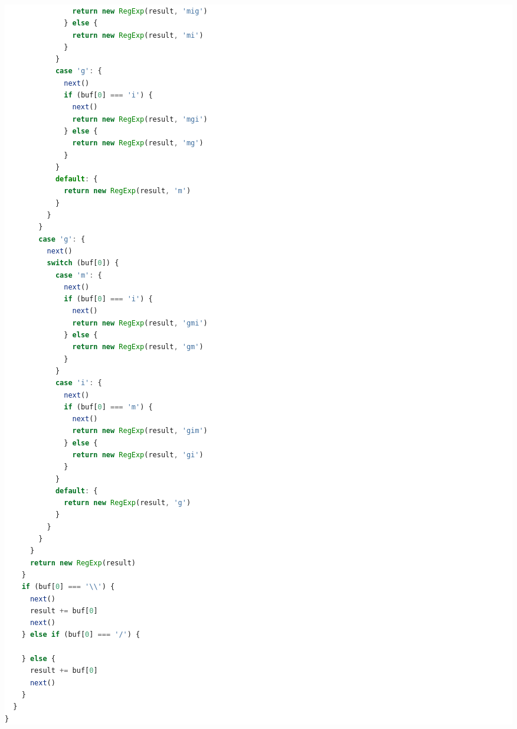 ```javascript
                return new RegExp(result, 'mig')
              } else {
                return new RegExp(result, 'mi')
              }
            }
            case 'g': {
              next()
              if (buf[0] === 'i') {
                next()
                return new RegExp(result, 'mgi')
              } else {
                return new RegExp(result, 'mg')
              }
            }
            default: {
              return new RegExp(result, 'm')
            }
          }
        }
        case 'g': {
          next()
          switch (buf[0]) {
            case 'm': {
              next()
              if (buf[0] === 'i') {
                next()
                return new RegExp(result, 'gmi')
              } else {
                return new RegExp(result, 'gm')
              }
            }
            case 'i': {
              next()
              if (buf[0] === 'm') {
                next()
                return new RegExp(result, 'gim')
              } else {
                return new RegExp(result, 'gi')
              }
            }
            default: {
              return new RegExp(result, 'g')
            }
          }
        }
      }
      return new RegExp(result)
    }
    if (buf[0] === '\\') {
      next()
      result += buf[0]
      next()
    } else if (buf[0] === '/') {

    } else {
      result += buf[0]
      next()
    }
  }
}
```

